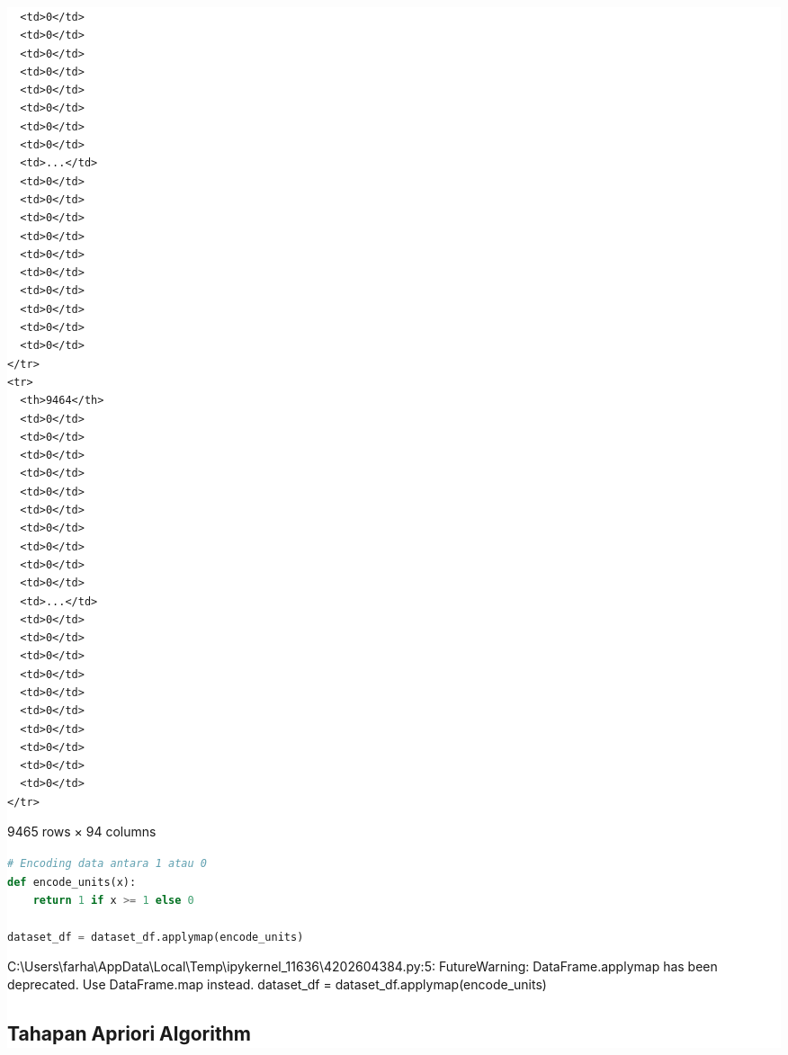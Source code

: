       <td>0</td>
      <td>0</td>
      <td>0</td>
      <td>0</td>
      <td>0</td>
      <td>0</td>
      <td>0</td>
      <td>0</td>
      <td>...</td>
      <td>0</td>
      <td>0</td>
      <td>0</td>
      <td>0</td>
      <td>0</td>
      <td>0</td>
      <td>0</td>
      <td>0</td>
      <td>0</td>
      <td>0</td>
    </tr>
    <tr>
      <th>9464</th>
      <td>0</td>
      <td>0</td>
      <td>0</td>
      <td>0</td>
      <td>0</td>
      <td>0</td>
      <td>0</td>
      <td>0</td>
      <td>0</td>
      <td>0</td>
      <td>...</td>
      <td>0</td>
      <td>0</td>
      <td>0</td>
      <td>0</td>
      <td>0</td>
      <td>0</td>
      <td>0</td>
      <td>0</td>
      <td>0</td>
      <td>0</td>
    </tr>
  </tbody>
</table>
<p>9465 rows × 94 columns</p>
</div>

```python
# Encoding data antara 1 atau 0
def encode_units(x):
    return 1 if x >= 1 else 0

dataset_df = dataset_df.applymap(encode_units)
```
C:\Users\farha\AppData\Local\Temp\ipykernel_11636\4202604384.py:5: FutureWarning: DataFrame.applymap has been deprecated. Use DataFrame.map instead.
  dataset_df = dataset_df.applymap(encode_units)
## Tahapan Apriori Algorithm
